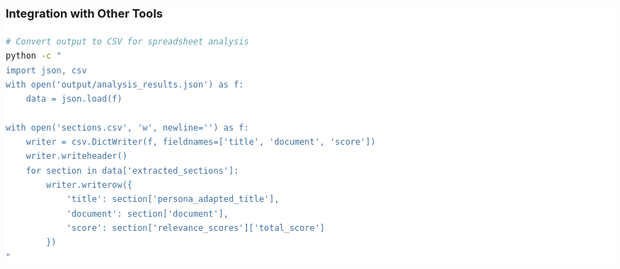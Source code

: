 ### Integration with Other Tools
```bash
# Convert output to CSV for spreadsheet analysis
python -c "
import json, csv
with open('output/analysis_results.json') as f:
    data = json.load(f)
    
with open('sections.csv', 'w', newline='') as f:
    writer = csv.DictWriter(f, fieldnames=['title', 'document', 'score'])
    writer.writeheader()
    for section in data['extracted_sections']:
        writer.writerow({
            'title': section['persona_adapted_title'],
            'document': section['document'], 
            'score': section['relevance_scores']['total_score']
        })
"
```